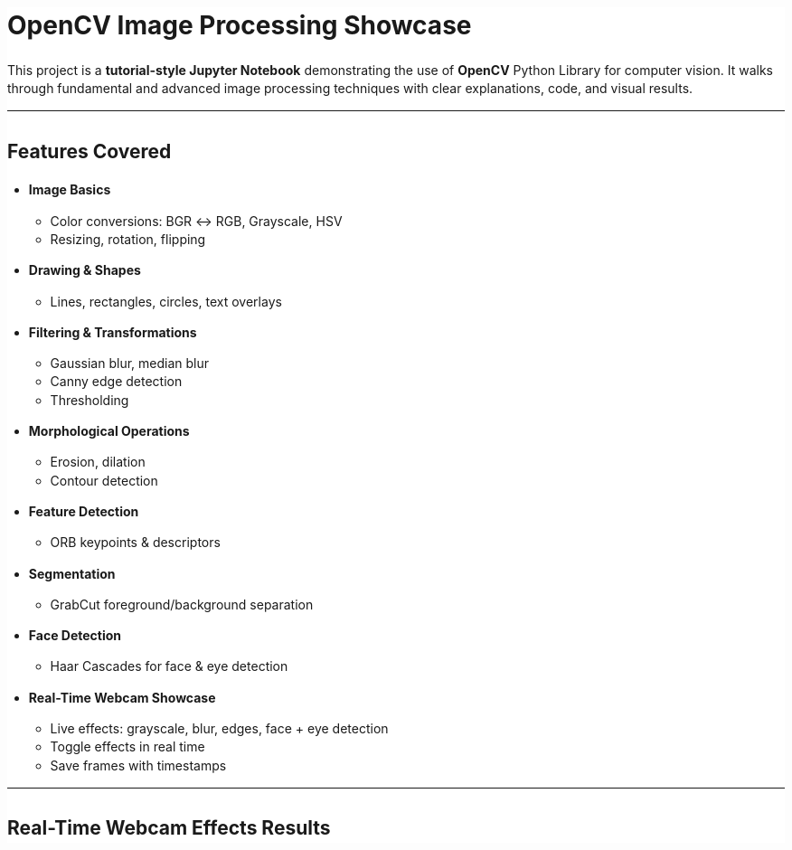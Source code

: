 # OpenCV Image Processing Showcase

This project is a **tutorial-style Jupyter Notebook** demonstrating the use of **OpenCV** Python Library for computer vision. It walks through fundamental and advanced image processing techniques with clear explanations, code, and visual results. 

---

## Features Covered

- **Image Basics**
  - Color conversions: BGR ↔ RGB, Grayscale, HSV
  - Resizing, rotation, flipping

- **Drawing & Shapes**
  - Lines, rectangles, circles, text overlays

- **Filtering & Transformations**
  - Gaussian blur, median blur
  - Canny edge detection
  - Thresholding

- **Morphological Operations**
  - Erosion, dilation
  - Contour detection

- **Feature Detection**
  - ORB keypoints & descriptors

- **Segmentation**
  - GrabCut foreground/background separation

- **Face Detection**
  - Haar Cascades for face & eye detection

- **Real-Time Webcam Showcase**
  - Live effects: grayscale, blur, edges, face + eye detection
  - Toggle effects in real time
  - Save frames with timestamps

---

## Real-Time Webcam Effects Results

 
<div align="center"> 